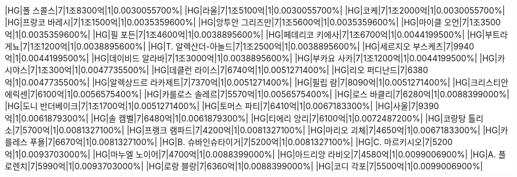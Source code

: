 |HG|폴 스콜스|7|1조8300억|1|0.0030055700%|
|HG|라울|7|1조5100억|1|0.0030055700%|
|HG|코케|7|1조2000억|1|0.0030055700%|
|HG|프랑코 바레시|7|1조1500억|1|0.0035359600%|
|HG|앙투안 그리즈만|7|1조5600억|1|0.0035359600%|
|HG|마이클 오언|7|1조3500억|1|0.0035359600%|
|HG|필 포든|7|1조4600억|1|0.0038895600%|
|HG|페데리코 키에사|7|1조6700억|1|0.0044199500%|
|HG|부트라게뇨|7|1조1200억|1|0.0038895600%|
|HG|T. 알렉산더-아놀드|7|1조2500억|1|0.0038895600%|
|HG|세르지오 부스케츠|7|9940억|1|0.0044199500%|
|HG|데이비드 알라바|7|1조3000억|1|0.0038895600%|
|HG|부카요 사카|7|1조1200억|1|0.0044199500%|
|HG|카시야스|7|1조300억|1|0.0047735500%|
|HG|데클런 라이스|7|6740억|1|0.0051271400%|
|HG|리오 퍼디난드|7|6380억|1|0.0047735500%|
|HG|알렉상드르 라카제트|7|7370억|1|0.0051271400%|
|HG|필립 람|7|8090억|1|0.0051271400%|
|HG|크리스티안 에릭센|7|6100억|1|0.0056575400%|
|HG|카를로스 솔레르|7|5570억|1|0.0056575400%|
|HG|로스 바클리|7|6280억|1|0.0088399000%|
|HG|도니 반더베이크|7|1조1700억|1|0.0051271400%|
|HG|토머스 파티|7|6410억|1|0.0067183300%|
|HG|사울|7|9390억|1|0.0061879300%|
|HG|솔 캠벨|7|6480억|1|0.0061879300%|
|HG|티에리 앙리|7|6100억|1|0.0072487200%|
|HG|코랑탕 톨리소|7|5700억|1|0.0081327100%|
|HG|프랭크 램파드|7|4200억|1|0.0081327100%|
|HG|마리오 괴체|7|4650억|1|0.0067183300%|
|HG|카를레스 푸욜|7|6670억|1|0.0081327100%|
|HG|B. 슈바인슈타이거|7|5200억|1|0.0081327100%|
|HG|C. 마르키시오|7|5200억|1|0.0093703000%|
|HG|마누엘 노이어|7|4700억|1|0.0088399000%|
|HG|아드리앙 라비오|7|4580억|1|0.0099006900%|
|HG|A. 플로렌치|7|5990억|1|0.0093703000%|
|HG|로랑 블랑|7|6360억|1|0.0088399000%|
|HG|코디 각포|7|5500억|1|0.0099006900%|
